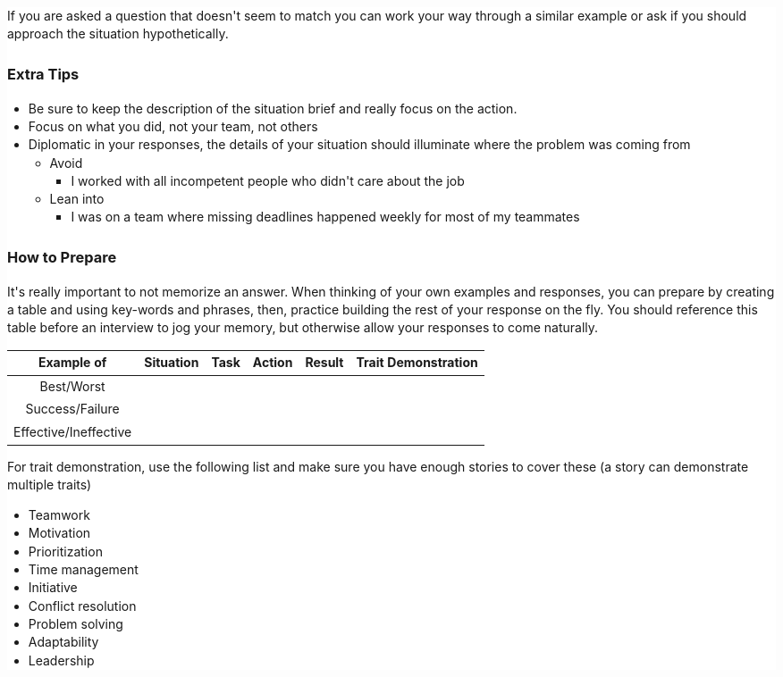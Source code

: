 If you are asked a question that doesn't seem to match you can work your way through a similar example or ask if you should approach the situation hypothetically.

### Extra Tips

- Be sure to keep the description of the situation brief and really focus on the action.
- Focus on what you did, not your team, not others
- Diplomatic in your responses, the details of your situation should illuminate where the problem was coming from
  - Avoid
    - I worked with all incompetent people who didn't care about the job
  - Lean into
    - I was on a team where missing deadlines happened weekly for most of my teammates

### How to Prepare

It's really important to not memorize an answer. When thinking of your own examples and responses, you can prepare by creating a table and using key-words and phrases, then, practice building the rest of your response on the fly. You should reference this table before an interview to jog your memory, but otherwise allow your responses to come naturally.

|      Example of       | Situation | Task | Action | Result | Trait Demonstration |
| :-------------------: | :-------: | :--: | :----: | :----: | :-----------------: |
|      Best/Worst       |           |      |        |        |                     |
|    Success/Failure    |           |      |        |        |                     |
| Effective/Ineffective |           |      |        |        |                     |

For trait demonstration, use the following list and make sure you have enough stories to cover these (a story can demonstrate multiple traits)

- Teamwork
- Motivation
- Prioritization
- Time management
- Initiative
- Conflict resolution
- Problem solving
- Adaptability
- Leadership






